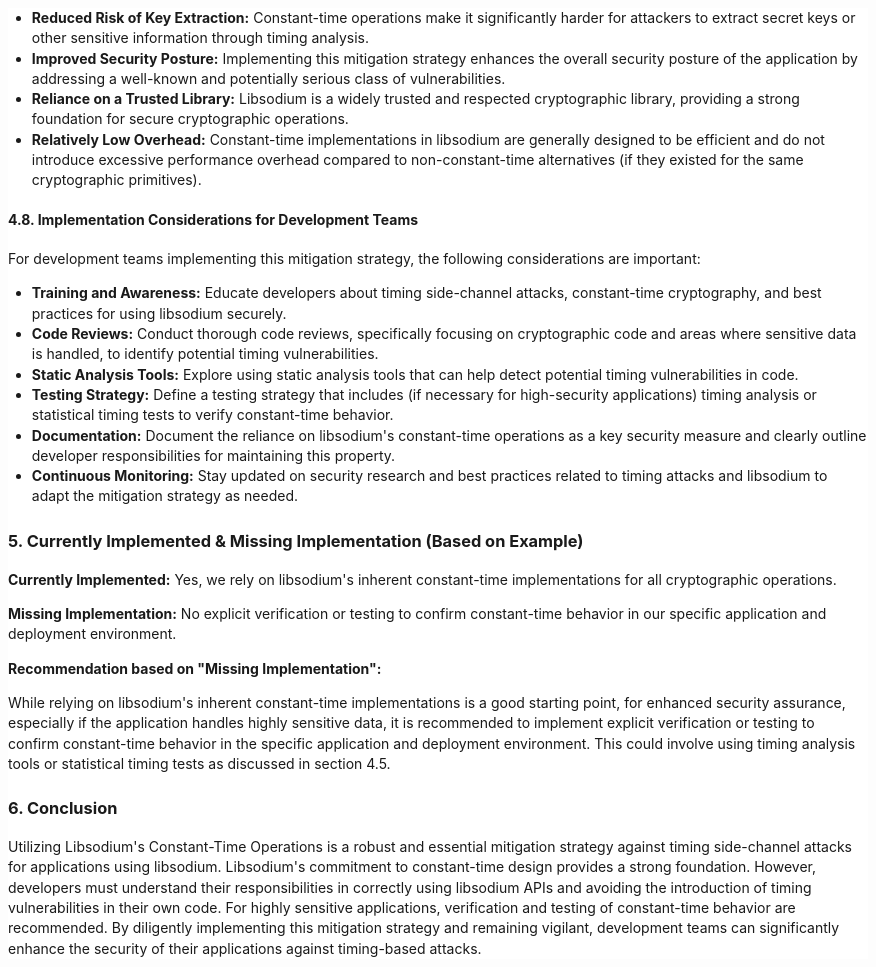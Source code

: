 *   **Reduced Risk of Key Extraction:**  Constant-time operations make it significantly harder for attackers to extract secret keys or other sensitive information through timing analysis.
*   **Improved Security Posture:**  Implementing this mitigation strategy enhances the overall security posture of the application by addressing a well-known and potentially serious class of vulnerabilities.
*   **Reliance on a Trusted Library:**  Libsodium is a widely trusted and respected cryptographic library, providing a strong foundation for secure cryptographic operations.
*   **Relatively Low Overhead:**  Constant-time implementations in libsodium are generally designed to be efficient and do not introduce excessive performance overhead compared to non-constant-time alternatives (if they existed for the same cryptographic primitives).

#### 4.8. Implementation Considerations for Development Teams

For development teams implementing this mitigation strategy, the following considerations are important:

*   **Training and Awareness:**  Educate developers about timing side-channel attacks, constant-time cryptography, and best practices for using libsodium securely.
*   **Code Reviews:**  Conduct thorough code reviews, specifically focusing on cryptographic code and areas where sensitive data is handled, to identify potential timing vulnerabilities.
*   **Static Analysis Tools:**  Explore using static analysis tools that can help detect potential timing vulnerabilities in code.
*   **Testing Strategy:**  Define a testing strategy that includes (if necessary for high-security applications) timing analysis or statistical timing tests to verify constant-time behavior.
*   **Documentation:**  Document the reliance on libsodium's constant-time operations as a key security measure and clearly outline developer responsibilities for maintaining this property.
*   **Continuous Monitoring:**  Stay updated on security research and best practices related to timing attacks and libsodium to adapt the mitigation strategy as needed.

### 5. Currently Implemented & Missing Implementation (Based on Example)

**Currently Implemented:** Yes, we rely on libsodium's inherent constant-time implementations for all cryptographic operations.

**Missing Implementation:** No explicit verification or testing to confirm constant-time behavior in our specific application and deployment environment.

**Recommendation based on "Missing Implementation":**

While relying on libsodium's inherent constant-time implementations is a good starting point, for enhanced security assurance, especially if the application handles highly sensitive data, it is recommended to implement explicit verification or testing to confirm constant-time behavior in the specific application and deployment environment. This could involve using timing analysis tools or statistical timing tests as discussed in section 4.5.

### 6. Conclusion

Utilizing Libsodium's Constant-Time Operations is a robust and essential mitigation strategy against timing side-channel attacks for applications using libsodium. Libsodium's commitment to constant-time design provides a strong foundation. However, developers must understand their responsibilities in correctly using libsodium APIs and avoiding the introduction of timing vulnerabilities in their own code. For highly sensitive applications, verification and testing of constant-time behavior are recommended. By diligently implementing this mitigation strategy and remaining vigilant, development teams can significantly enhance the security of their applications against timing-based attacks.